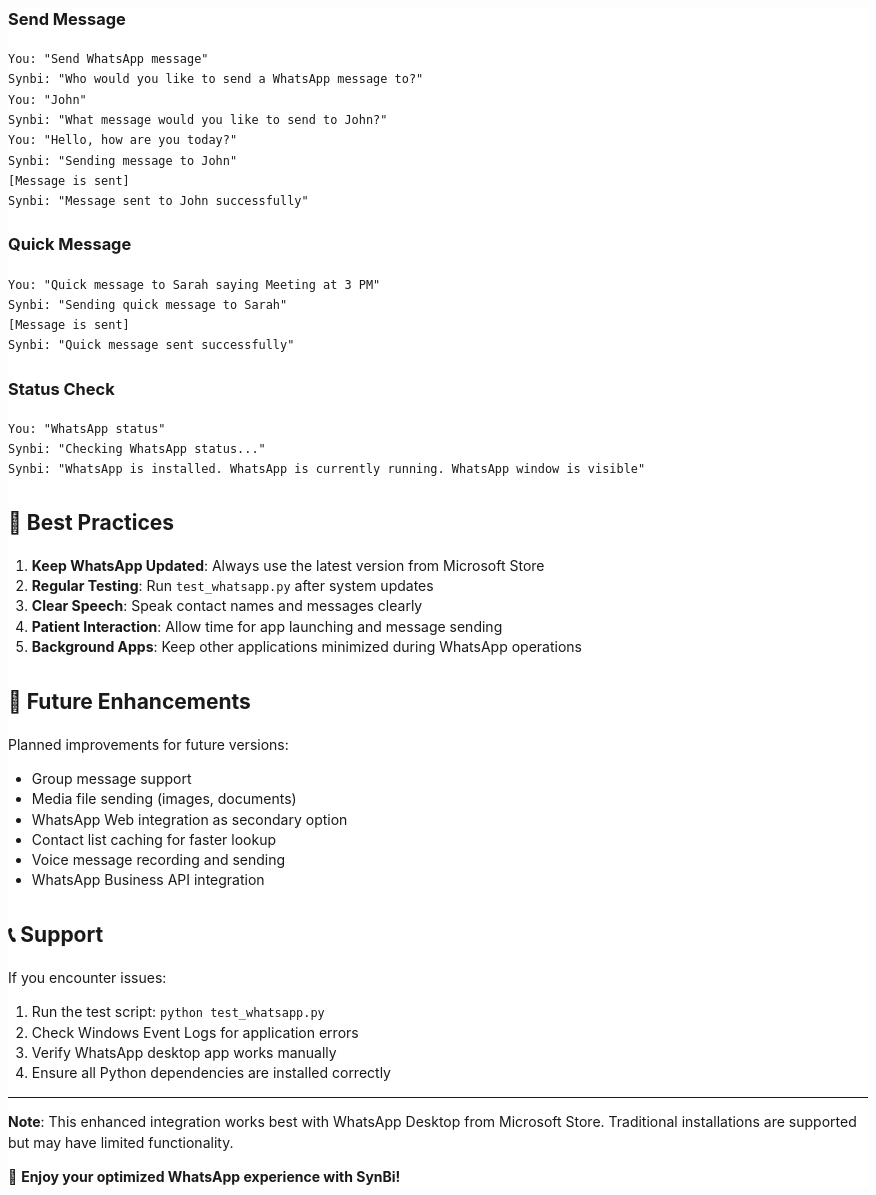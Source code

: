 ### Send Message
```
You: "Send WhatsApp message"
Synbi: "Who would you like to send a WhatsApp message to?"
You: "John"
Synbi: "What message would you like to send to John?"
You: "Hello, how are you today?"
Synbi: "Sending message to John"
[Message is sent]
Synbi: "Message sent to John successfully"
```

### Quick Message
```
You: "Quick message to Sarah saying Meeting at 3 PM"
Synbi: "Sending quick message to Sarah"
[Message is sent]
Synbi: "Quick message sent successfully"
```

### Status Check
```
You: "WhatsApp status"
Synbi: "Checking WhatsApp status..."
Synbi: "WhatsApp is installed. WhatsApp is currently running. WhatsApp window is visible"
```

## 🌟 Best Practices

1. **Keep WhatsApp Updated**: Always use the latest version from Microsoft Store
2. **Regular Testing**: Run `test_whatsapp.py` after system updates
3. **Clear Speech**: Speak contact names and messages clearly
4. **Patient Interaction**: Allow time for app launching and message sending
5. **Background Apps**: Keep other applications minimized during WhatsApp operations

## 🔮 Future Enhancements

Planned improvements for future versions:
- Group message support
- Media file sending (images, documents)
- WhatsApp Web integration as secondary option
- Contact list caching for faster lookup
- Voice message recording and sending
- WhatsApp Business API integration

## 📞 Support

If you encounter issues:
1. Run the test script: `python test_whatsapp.py`
2. Check Windows Event Logs for application errors
3. Verify WhatsApp desktop app works manually
4. Ensure all Python dependencies are installed correctly

---

**Note**: This enhanced integration works best with WhatsApp Desktop from Microsoft Store. Traditional installations are supported but may have limited functionality.

🎉 **Enjoy your optimized WhatsApp experience with SynBi!**